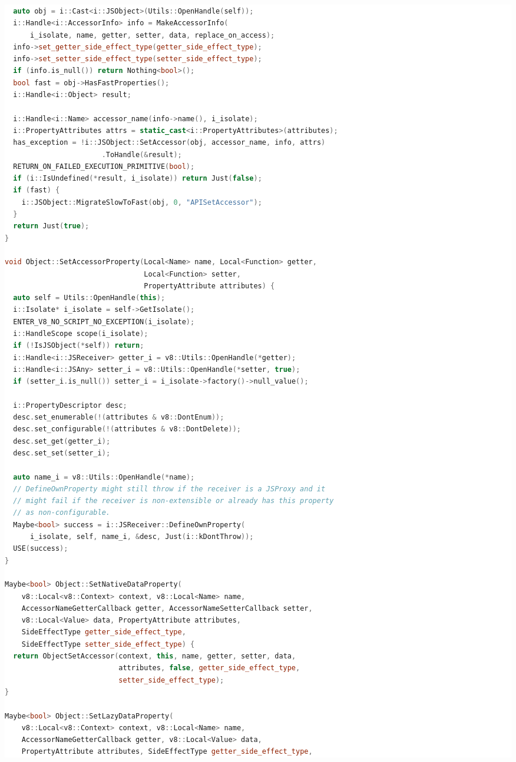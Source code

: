 ```cpp
  auto obj = i::Cast<i::JSObject>(Utils::OpenHandle(self));
  i::Handle<i::AccessorInfo> info = MakeAccessorInfo(
      i_isolate, name, getter, setter, data, replace_on_access);
  info->set_getter_side_effect_type(getter_side_effect_type);
  info->set_setter_side_effect_type(setter_side_effect_type);
  if (info.is_null()) return Nothing<bool>();
  bool fast = obj->HasFastProperties();
  i::Handle<i::Object> result;

  i::Handle<i::Name> accessor_name(info->name(), i_isolate);
  i::PropertyAttributes attrs = static_cast<i::PropertyAttributes>(attributes);
  has_exception = !i::JSObject::SetAccessor(obj, accessor_name, info, attrs)
                       .ToHandle(&result);
  RETURN_ON_FAILED_EXECUTION_PRIMITIVE(bool);
  if (i::IsUndefined(*result, i_isolate)) return Just(false);
  if (fast) {
    i::JSObject::MigrateSlowToFast(obj, 0, "APISetAccessor");
  }
  return Just(true);
}

void Object::SetAccessorProperty(Local<Name> name, Local<Function> getter,
                                 Local<Function> setter,
                                 PropertyAttribute attributes) {
  auto self = Utils::OpenHandle(this);
  i::Isolate* i_isolate = self->GetIsolate();
  ENTER_V8_NO_SCRIPT_NO_EXCEPTION(i_isolate);
  i::HandleScope scope(i_isolate);
  if (!IsJSObject(*self)) return;
  i::Handle<i::JSReceiver> getter_i = v8::Utils::OpenHandle(*getter);
  i::Handle<i::JSAny> setter_i = v8::Utils::OpenHandle(*setter, true);
  if (setter_i.is_null()) setter_i = i_isolate->factory()->null_value();

  i::PropertyDescriptor desc;
  desc.set_enumerable(!(attributes & v8::DontEnum));
  desc.set_configurable(!(attributes & v8::DontDelete));
  desc.set_get(getter_i);
  desc.set_set(setter_i);

  auto name_i = v8::Utils::OpenHandle(*name);
  // DefineOwnProperty might still throw if the receiver is a JSProxy and it
  // might fail if the receiver is non-extensible or already has this property
  // as non-configurable.
  Maybe<bool> success = i::JSReceiver::DefineOwnProperty(
      i_isolate, self, name_i, &desc, Just(i::kDontThrow));
  USE(success);
}

Maybe<bool> Object::SetNativeDataProperty(
    v8::Local<v8::Context> context, v8::Local<Name> name,
    AccessorNameGetterCallback getter, AccessorNameSetterCallback setter,
    v8::Local<Value> data, PropertyAttribute attributes,
    SideEffectType getter_side_effect_type,
    SideEffectType setter_side_effect_type) {
  return ObjectSetAccessor(context, this, name, getter, setter, data,
                           attributes, false, getter_side_effect_type,
                           setter_side_effect_type);
}

Maybe<bool> Object::SetLazyDataProperty(
    v8::Local<v8::Context> context, v8::Local<Name> name,
    AccessorNameGetterCallback getter, v8::Local<Value> data,
    PropertyAttribute attributes, SideEffectType getter_side_effect_type,
```